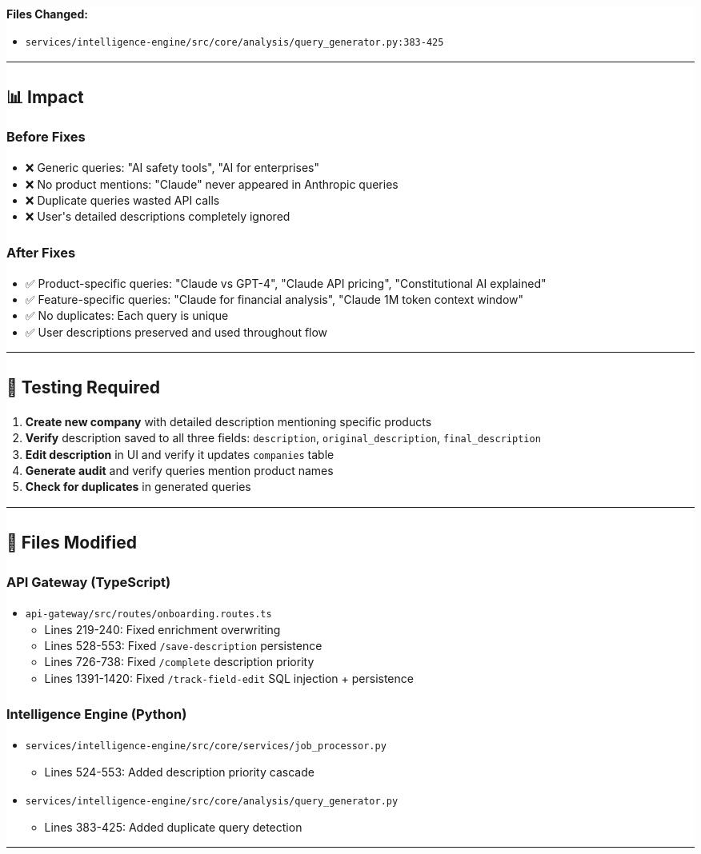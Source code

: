 **Files Changed:**
- `services/intelligence-engine/src/core/analysis/query_generator.py:383-425`

---

## 📊 Impact

### Before Fixes
- ❌ Generic queries: "AI safety tools", "AI for enterprises"
- ❌ No product mentions: "Claude" never appeared in Anthropic queries
- ❌ Duplicate queries wasted API calls
- ❌ User's detailed descriptions completely ignored

### After Fixes
- ✅ Product-specific queries: "Claude vs GPT-4", "Claude API pricing", "Constitutional AI explained"
- ✅ Feature-specific queries: "Claude for financial analysis", "Claude 1M token context window"
- ✅ No duplicates: Each query is unique
- ✅ User descriptions preserved and used throughout flow

---

## 🧪 Testing Required

1. **Create new company** with detailed description mentioning specific products
2. **Verify** description saved to all three fields: `description`, `original_description`, `final_description`
3. **Edit description** in UI and verify it updates `companies` table
4. **Generate audit** and verify queries mention product names
5. **Check for duplicates** in generated queries

---

## 📁 Files Modified

### API Gateway (TypeScript)
- `api-gateway/src/routes/onboarding.routes.ts`
  - Lines 219-240: Fixed enrichment overwriting
  - Lines 528-553: Fixed `/save-description` persistence
  - Lines 726-738: Fixed `/complete` description priority
  - Lines 1391-1420: Fixed `/track-field-edit` SQL injection + persistence

### Intelligence Engine (Python)
- `services/intelligence-engine/src/core/services/job_processor.py`
  - Lines 524-553: Added description priority cascade

- `services/intelligence-engine/src/core/analysis/query_generator.py`
  - Lines 383-425: Added duplicate query detection

---
